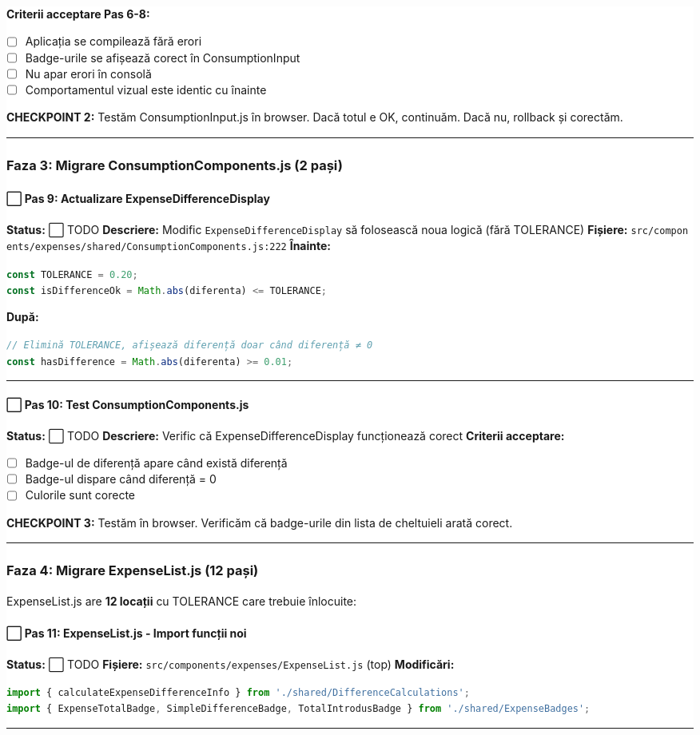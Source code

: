 **Criterii acceptare Pas 6-8:**
- [ ] Aplicația se compilează fără erori
- [ ] Badge-urile se afișează corect în ConsumptionInput
- [ ] Nu apar erori în consolă
- [ ] Comportamentul vizual este identic cu înainte

**CHECKPOINT 2:** Testăm ConsumptionInput.js în browser. Dacă totul e OK, continuăm. Dacă nu, rollback și corectăm.

---

### Faza 3: Migrare ConsumptionComponents.js (2 pași)

#### ⬜ Pas 9: Actualizare ExpenseDifferenceDisplay
**Status:** ⬜ TODO
**Descriere:** Modific `ExpenseDifferenceDisplay` să folosească noua logică (fără TOLERANCE)
**Fișiere:** `src/components/expenses/shared/ConsumptionComponents.js:222`
**Înainte:**
```javascript
const TOLERANCE = 0.20;
const isDifferenceOk = Math.abs(diferenta) <= TOLERANCE;
```
**După:**
```javascript
// Elimină TOLERANCE, afișează diferență doar când diferență ≠ 0
const hasDifference = Math.abs(diferenta) >= 0.01;
```

---

#### ⬜ Pas 10: Test ConsumptionComponents.js
**Status:** ⬜ TODO
**Descriere:** Verific că ExpenseDifferenceDisplay funcționează corect
**Criterii acceptare:**
- [ ] Badge-ul de diferență apare când există diferență
- [ ] Badge-ul dispare când diferență = 0
- [ ] Culorile sunt corecte

**CHECKPOINT 3:** Testăm în browser. Verificăm că badge-urile din lista de cheltuieli arată corect.

---

### Faza 4: Migrare ExpenseList.js (12 pași)

ExpenseList.js are **12 locații** cu TOLERANCE care trebuie înlocuite:

#### ⬜ Pas 11: ExpenseList.js - Import funcții noi
**Status:** ⬜ TODO
**Fișiere:** `src/components/expenses/ExpenseList.js` (top)
**Modificări:**
```javascript
import { calculateExpenseDifferenceInfo } from './shared/DifferenceCalculations';
import { ExpenseTotalBadge, SimpleDifferenceBadge, TotalIntrodusBadge } from './shared/ExpenseBadges';
```

---